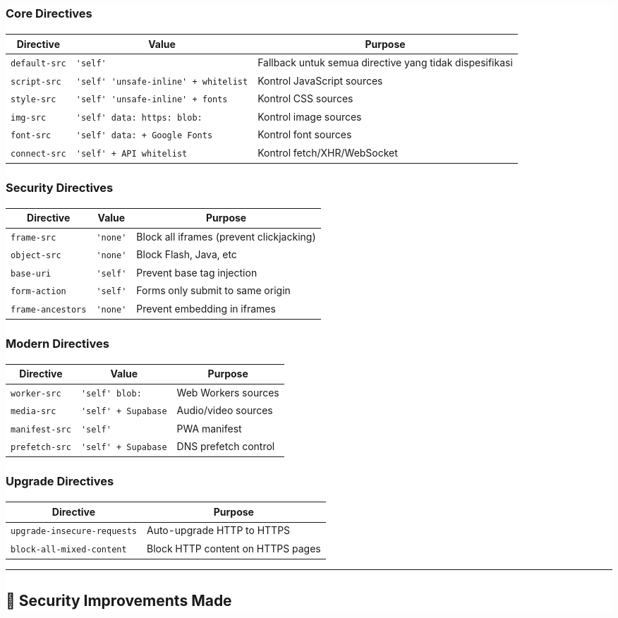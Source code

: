 ### Core Directives

| Directive | Value | Purpose |
|-----------|-------|---------|
| `default-src` | `'self'` | Fallback untuk semua directive yang tidak dispesifikasi |
| `script-src` | `'self' 'unsafe-inline' + whitelist` | Kontrol JavaScript sources |
| `style-src` | `'self' 'unsafe-inline' + fonts` | Kontrol CSS sources |
| `img-src` | `'self' data: https: blob:` | Kontrol image sources |
| `font-src` | `'self' data: + Google Fonts` | Kontrol font sources |
| `connect-src` | `'self' + API whitelist` | Kontrol fetch/XHR/WebSocket |

### Security Directives

| Directive | Value | Purpose |
|-----------|-------|---------|
| `frame-src` | `'none'` | Block all iframes (prevent clickjacking) |
| `object-src` | `'none'` | Block Flash, Java, etc |
| `base-uri` | `'self'` | Prevent base tag injection |
| `form-action` | `'self'` | Forms only submit to same origin |
| `frame-ancestors` | `'none'` | Prevent embedding in iframes |

### Modern Directives

| Directive | Value | Purpose |
|-----------|-------|---------|
| `worker-src` | `'self' blob:` | Web Workers sources |
| `media-src` | `'self' + Supabase` | Audio/video sources |
| `manifest-src` | `'self'` | PWA manifest |
| `prefetch-src` | `'self' + Supabase` | DNS prefetch control |

### Upgrade Directives

| Directive | Purpose |
|-----------|---------|
| `upgrade-insecure-requests` | Auto-upgrade HTTP to HTTPS |
| `block-all-mixed-content` | Block HTTP content on HTTPS pages |

---

## 🚨 Security Improvements Made
